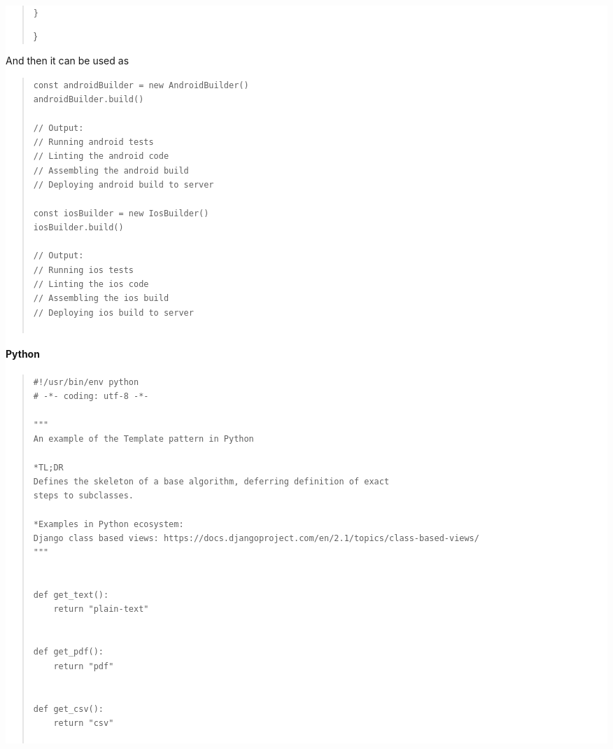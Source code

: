 >     }
> }
>
> ```

And then it can be used as

> 
> 
> ``` 
> const androidBuilder = new AndroidBuilder()
> androidBuilder.build()
> 
> // Output:
> // Running android tests
> // Linting the android code
> // Assembling the android build
> // Deploying android build to server
> 
> const iosBuilder = new IosBuilder()
> iosBuilder.build()
> 
> // Output:
> // Running ios tests
> // Linting the ios code
> // Assembling the ios build
> // Deploying ios build to server
> 
>
> ```



#### Python



> 
> 
> ``` 
> #!/usr/bin/env python
> # -*- coding: utf-8 -*-
> 
> """
> An example of the Template pattern in Python
> 
> *TL;DR
> Defines the skeleton of a base algorithm, deferring definition of exact
> steps to subclasses.
> 
> *Examples in Python ecosystem:
> Django class based views: https://docs.djangoproject.com/en/2.1/topics/class-based-views/
> """
> 
> 
> def get_text():
>     return "plain-text"
> 
> 
> def get_pdf():
>     return "pdf"
> 
> 
> def get_csv():
>     return "csv"
> 
> 